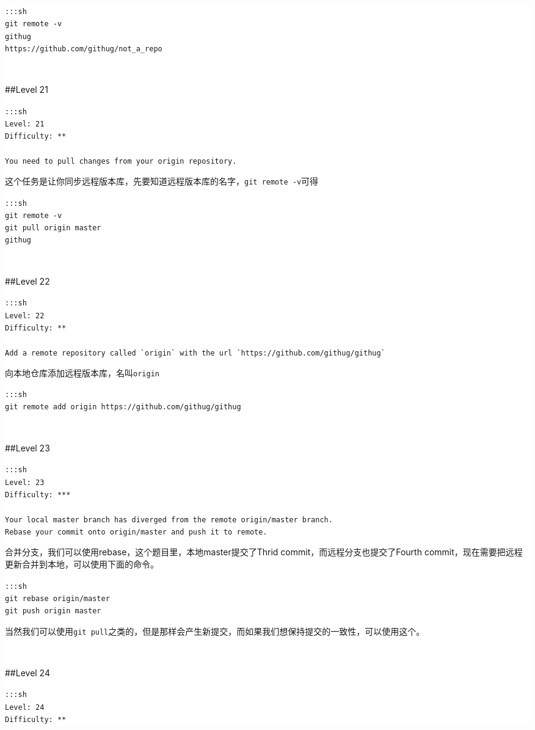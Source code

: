     :::sh
    git remote -v
    githug
    https://github.com/githug/not_a_repo

<br/>

##Level 21

    :::sh
    Level: 21
    Difficulty: **

    You need to pull changes from your origin repository.

这个任务是让你同步远程版本库，先要知道远程版本库的名字，`git remote -v`可得

    :::sh
    git remote -v
    git pull origin master
    githug

<br/>

##Level 22

    :::sh
    Level: 22
    Difficulty: **

    Add a remote repository called `origin` with the url `https://github.com/githug/githug`

向本地仓库添加远程版本库，名叫`origin`

    :::sh
    git remote add origin https://github.com/githug/githug

<br/>

##Level 23

    :::sh
    Level: 23
    Difficulty: ***

    Your local master branch has diverged from the remote origin/master branch. 
    Rebase your commit onto origin/master and push it to remote.

合并分支，我们可以使用rebase，这个题目里，本地master提交了Thrid commit，而远程分支也提交了Fourth commit，现在需要把远程更新合并到本地，可以使用下面的命令。

    :::sh
    git rebase origin/master
    git push origin master

当然我们可以使用`git pull`之类的，但是那样会产生新提交，而如果我们想保持提交的一致性，可以使用这个。

<br/>

##Level 24

    :::sh
    Level: 24
    Difficulty: **
